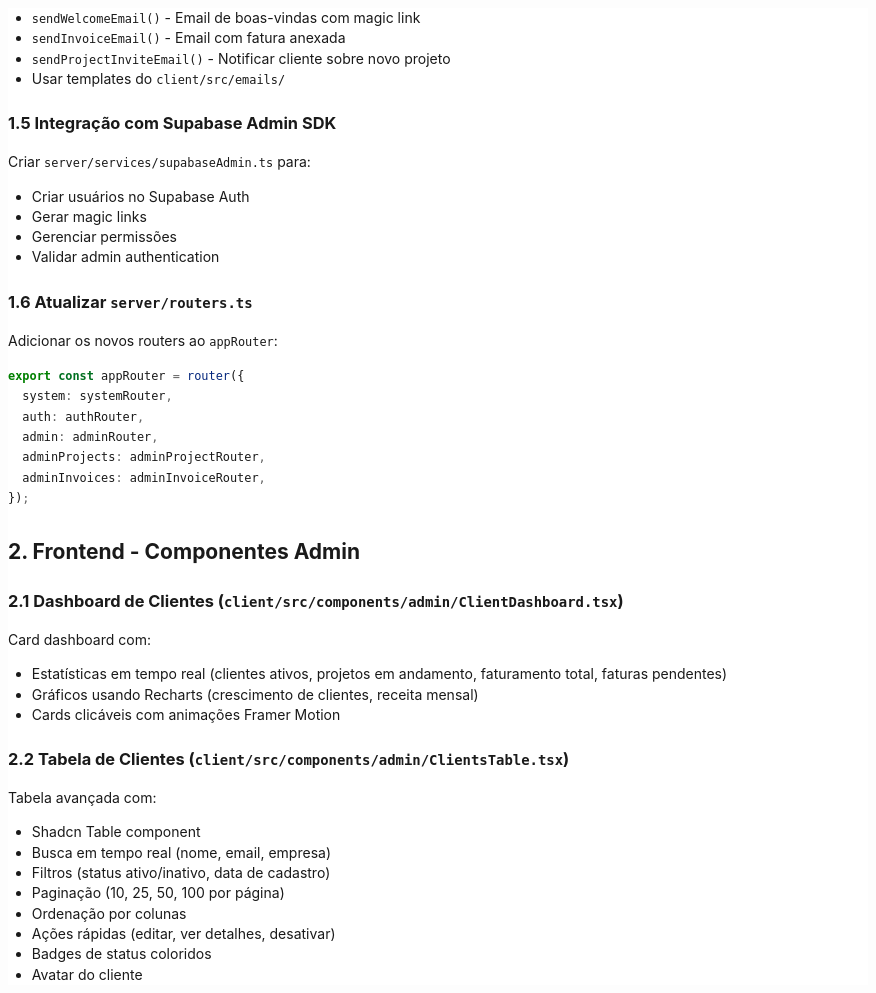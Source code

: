 - `sendWelcomeEmail()` - Email de boas-vindas com magic link
- `sendInvoiceEmail()` - Email com fatura anexada
- `sendProjectInviteEmail()` - Notificar cliente sobre novo projeto
- Usar templates do `client/src/emails/`

### 1.5 Integração com Supabase Admin SDK

Criar `server/services/supabaseAdmin.ts` para:

- Criar usuários no Supabase Auth
- Gerar magic links
- Gerenciar permissões
- Validar admin authentication

### 1.6 Atualizar `server/routers.ts`

Adicionar os novos routers ao `appRouter`:

```typescript
export const appRouter = router({
  system: systemRouter,
  auth: authRouter,
  admin: adminRouter,
  adminProjects: adminProjectRouter,
  adminInvoices: adminInvoiceRouter,
});
```

## 2. Frontend - Componentes Admin

### 2.1 Dashboard de Clientes (`client/src/components/admin/ClientDashboard.tsx`)

Card dashboard com:

- Estatísticas em tempo real (clientes ativos, projetos em andamento, faturamento total, faturas pendentes)
- Gráficos usando Recharts (crescimento de clientes, receita mensal)
- Cards clicáveis com animações Framer Motion

### 2.2 Tabela de Clientes (`client/src/components/admin/ClientsTable.tsx`)

Tabela avançada com:

- Shadcn Table component
- Busca em tempo real (nome, email, empresa)
- Filtros (status ativo/inativo, data de cadastro)
- Paginação (10, 25, 50, 100 por página)
- Ordenação por colunas
- Ações rápidas (editar, ver detalhes, desativar)
- Badges de status coloridos
- Avatar do cliente
